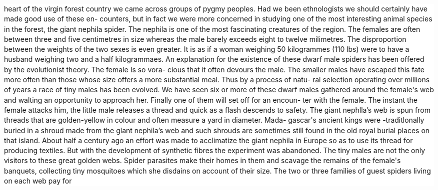 heart of the virgin forest country 
we came across groups of pygmy 
peoples. Had we been ethnologists we should 
certainly have made good use of these en- 
counters, but in fact we were more concerned 
in studying one of the most interesting 
animal species in the forest, the giant nephila 
spider. 
The nephila is one of the most fascinating 
creatures of the region. The females are 
often between three and five centimetres in 
size whereas the male barely exceeds eight 
to twelve milimetres. The disproportion 
between the weights of the two sexes is even 
greater. It is as if a woman weighing 50 
kilogrammes (110 lbs) were to have a husband 
weighing two and a half kilogrammaes. 
An explanation for the existence of these 
dwarf male spiders has been offered by the 
evolutionist theory. The female Is so vora- 
cious that it often devours the male. The 
smaller males have escaped this fate more 
often than those whose size offers a more 
substantial meal. Thus by a process of natu- 
ral selection operating over millions of years 
a race of tiny males has been evolved. 
We have seen six or more of these dwarf 
males gathered around the female's web and 
walting an opportunity to approach her. 
Finally one of them will set off for an encoun- 
ter with the female. The instant the female 
attacks him, the little male releases a thread 
and quick as a flash descends to safety. 
The giant nephlla’s web is spun from 
threads that are golden-yellow in colour and 
often measure a yard in diameter. Mada- 
gascar's ancient kings were -traditlonally 
buried in a shroud made from the glant 
nephila’s web and such shrouds are sometimes 
still found in the old royal burial places on 
that island. About half a century ago an 
effort was made to acclimatize the giant 
nephila in Europe so as to use its thread for 
producing textiles. But with the development 
of synthetic fibres the experiment was 
abandoned. 
The tiny males are not 
the only visitors to these 
great golden webs. Spider 
parasites make their 
homes in them and 
scavage the remains of 
the female's banquets, 
collecting tiny mosquitoes 
which she disdains on 
account of their size. 
The two or three families 
of guest spiders living 
on each web pay for 
  